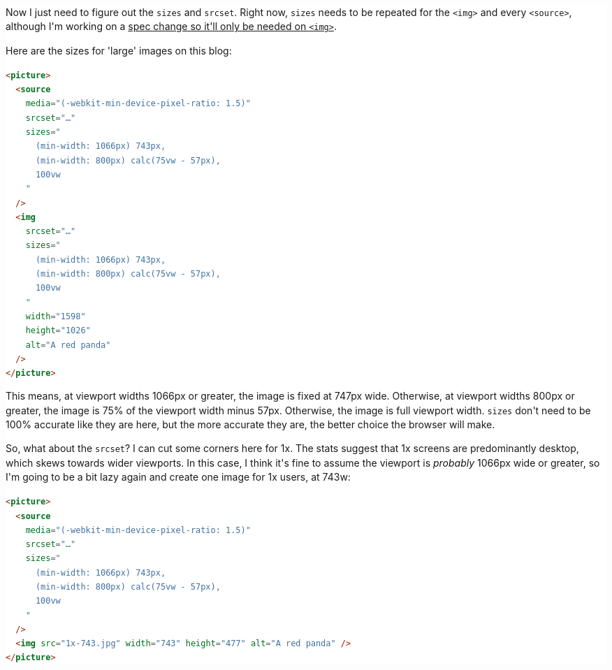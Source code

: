 Now I just need to figure out the `sizes` and `srcset`. Right now, `sizes` needs to be repeated for the `<img>` and every `<source>`, although I'm working on a [spec change so it'll only be needed on `<img>`](https://github.com/whatwg/html/issues/6633).

Here are the sizes for 'large' images on this blog:

```html
<picture>
  <source
    media="(-webkit-min-device-pixel-ratio: 1.5)"
    srcset="…"
    sizes="
      (min-width: 1066px) 743px,
      (min-width: 800px) calc(75vw - 57px),
      100vw
    "
  />
  <img
    srcset="…"
    sizes="
      (min-width: 1066px) 743px,
      (min-width: 800px) calc(75vw - 57px),
      100vw
    "
    width="1598"
    height="1026"
    alt="A red panda"
  />
</picture>
```

This means, at viewport widths 1066px or greater, the image is fixed at 747px wide. Otherwise, at viewport widths 800px or greater, the image is 75% of the viewport width minus 57px. Otherwise, the image is full viewport width. `sizes` don't need to be 100% accurate like they are here, but the more accurate they are, the better choice the browser will make.

So, what about the `srcset`? I can cut some corners here for 1x. The stats suggest that 1x screens are predominantly desktop, which skews towards wider viewports. In this case, I think it's fine to assume the viewport is _probably_ 1066px wide or greater, so I'm going to be a bit lazy again and create one image for 1x users, at 743w:

```html
<picture>
  <source
    media="(-webkit-min-device-pixel-ratio: 1.5)"
    srcset="…"
    sizes="
      (min-width: 1066px) 743px,
      (min-width: 800px) calc(75vw - 57px),
      100vw
    "
  />
  <img src="1x-743.jpg" width="743" height="477" alt="A red panda" />
</picture>
```
